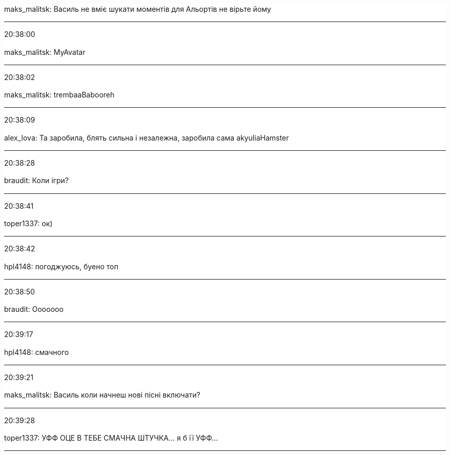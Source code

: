 maks_malitsk: Василь не вміє шукати моментів для Альортів не вірьте йому

---

20:38:00

maks_malitsk: MyAvatar

---

20:38:02

maks_malitsk: trembaaBabooreh

---

20:38:09

alex_lova: Та заробила, блять сильна і незалежна, заробила сама akyuliaHamster

---

20:38:28

braudit: Коли ігри?

---

20:38:41

toper1337: ок)

---

20:38:42

hpl4148: погоджуюсь, буено топ

---

20:38:50

braudit: Ооооооо

---

20:39:17

hpl4148: смачного

---

20:39:21

maks_malitsk: Василь коли начнеш нові пісні включати?

---

20:39:28

toper1337: УФФ ОЦЕ В ТЕБЕ СМАЧНА ШТУЧКА... я б її УФФ...

---

